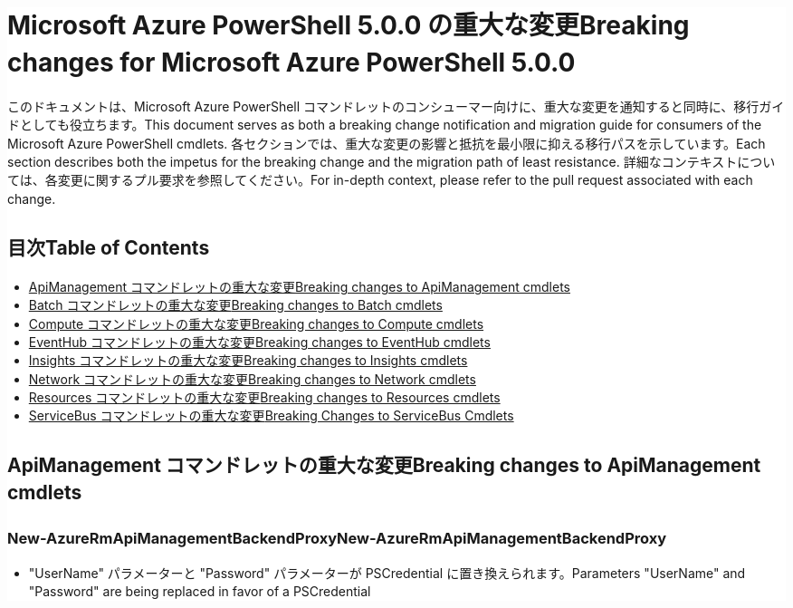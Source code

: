 # <a name="breaking-changes-for-microsoft-azure-powershell-500"></a><span data-ttu-id="75ba5-101">Microsoft Azure PowerShell 5.0.0 の重大な変更</span><span class="sxs-lookup"><span data-stu-id="75ba5-101">Breaking changes for Microsoft Azure PowerShell 5.0.0</span></span>

<span data-ttu-id="75ba5-102">このドキュメントは、Microsoft Azure PowerShell コマンドレットのコンシューマー向けに、重大な変更を通知すると同時に、移行ガイドとしても役立ちます。</span><span class="sxs-lookup"><span data-stu-id="75ba5-102">This document serves as both a breaking change notification and migration guide for consumers of the Microsoft Azure PowerShell cmdlets.</span></span> <span data-ttu-id="75ba5-103">各セクションでは、重大な変更の影響と抵抗を最小限に抑える移行パスを示しています。</span><span class="sxs-lookup"><span data-stu-id="75ba5-103">Each section describes both the impetus for the breaking change and the migration path of least resistance.</span></span> <span data-ttu-id="75ba5-104">詳細なコンテキストについては、各変更に関するプル要求を参照してください。</span><span class="sxs-lookup"><span data-stu-id="75ba5-104">For in-depth context, please refer to the pull request associated with each change.</span></span>

## <a name="table-of-contents"></a><span data-ttu-id="75ba5-105">目次</span><span class="sxs-lookup"><span data-stu-id="75ba5-105">Table of Contents</span></span>

- [<span data-ttu-id="75ba5-106">ApiManagement コマンドレットの重大な変更</span><span class="sxs-lookup"><span data-stu-id="75ba5-106">Breaking changes to ApiManagement cmdlets</span></span>](#breaking-changes-to-apimanagement-cmdlets)
- [<span data-ttu-id="75ba5-107">Batch コマンドレットの重大な変更</span><span class="sxs-lookup"><span data-stu-id="75ba5-107">Breaking changes to Batch cmdlets</span></span>](#breaking-changes-to-batch-cmdlets)
- [<span data-ttu-id="75ba5-108">Compute コマンドレットの重大な変更</span><span class="sxs-lookup"><span data-stu-id="75ba5-108">Breaking changes to Compute cmdlets</span></span>](#breaking-changes-to-compute-cmdlets)
- [<span data-ttu-id="75ba5-109">EventHub コマンドレットの重大な変更</span><span class="sxs-lookup"><span data-stu-id="75ba5-109">Breaking changes to EventHub cmdlets</span></span>](#breaking-changes-to-eventhub-cmdlets)
- [<span data-ttu-id="75ba5-110">Insights コマンドレットの重大な変更</span><span class="sxs-lookup"><span data-stu-id="75ba5-110">Breaking changes to Insights cmdlets</span></span>](#breaking-changes-to-insights-cmdlets)
- [<span data-ttu-id="75ba5-111">Network コマンドレットの重大な変更</span><span class="sxs-lookup"><span data-stu-id="75ba5-111">Breaking changes to Network cmdlets</span></span>](#breaking-changes-to-network-cmdlets)
- [<span data-ttu-id="75ba5-112">Resources コマンドレットの重大な変更</span><span class="sxs-lookup"><span data-stu-id="75ba5-112">Breaking changes to Resources cmdlets</span></span>](#breaking-changes-to-resources-cmdlets)
- [<span data-ttu-id="75ba5-113">ServiceBus コマンドレットの重大な変更</span><span class="sxs-lookup"><span data-stu-id="75ba5-113">Breaking Changes to ServiceBus Cmdlets</span></span>](#breaking-changes-to-servicebus-cmdlets)

## <a name="breaking-changes-to-apimanagement-cmdlets"></a><span data-ttu-id="75ba5-114">ApiManagement コマンドレットの重大な変更</span><span class="sxs-lookup"><span data-stu-id="75ba5-114">Breaking changes to ApiManagement cmdlets</span></span>

### <a name="new-azurermapimanagementbackendproxy"></a><span data-ttu-id="75ba5-115">**New-AzureRmApiManagementBackendProxy**</span><span class="sxs-lookup"><span data-stu-id="75ba5-115">**New-AzureRmApiManagementBackendProxy**</span></span>
- <span data-ttu-id="75ba5-116">"UserName" パラメーターと "Password" パラメーターが PSCredential に置き換えられます。</span><span class="sxs-lookup"><span data-stu-id="75ba5-116">Parameters "UserName" and "Password" are being replaced in favor of a PSCredential</span></span>
